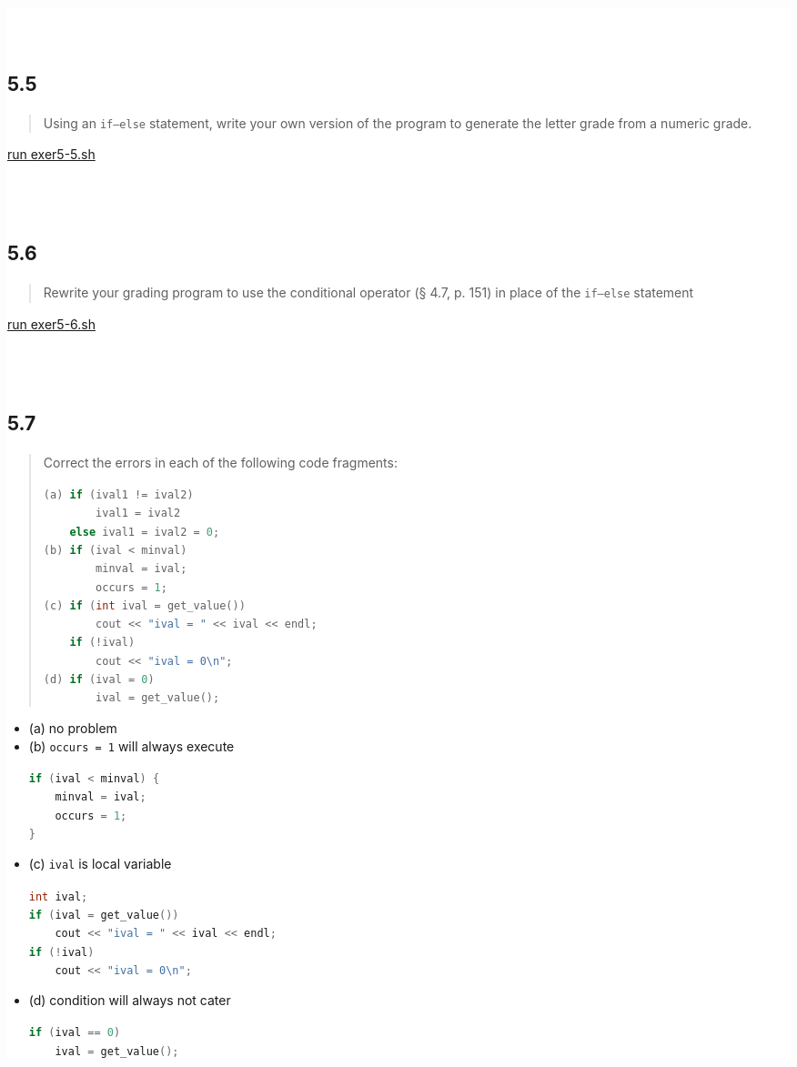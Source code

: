 <br></br>

## 5.5

> Using an `if–else` statement, write your own version of the program to generate the letter grade from a numeric grade.

[run exer5-5.sh](./exer5-5.sh)

<br></br>

## 5.6

> Rewrite your grading program to use the conditional operator (§ 4.7, p. 151) in place of the `if–else` statement

[run exer5-6.sh](./exer5-6.sh)

<br></br>

## 5.7

> Correct the errors in each of the following code fragments:
> ```cpp
> (a) if (ival1 != ival2)
>         ival1 = ival2
>     else ival1 = ival2 = 0;
> (b) if (ival < minval)
>         minval = ival;
>         occurs = 1;
> (c) if (int ival = get_value())
>         cout << "ival = " << ival << endl;
>     if (!ival)
>         cout << "ival = 0\n";
> (d) if (ival = 0)
>         ival = get_value();
> ```

- (a) no problem
- (b) `occurs = 1` will always execute
    ```cpp
    if (ival < minval) {
        minval = ival;
        occurs = 1;
    }
    ```
- (c) `ival` is local variable
    ```cpp
    int ival;
    if (ival = get_value())
        cout << "ival = " << ival << endl;
    if (!ival)
        cout << "ival = 0\n";    
    ```
- (d) condition will always not cater
    ```cpp
    if (ival == 0)
        ival = get_value();
    ```
